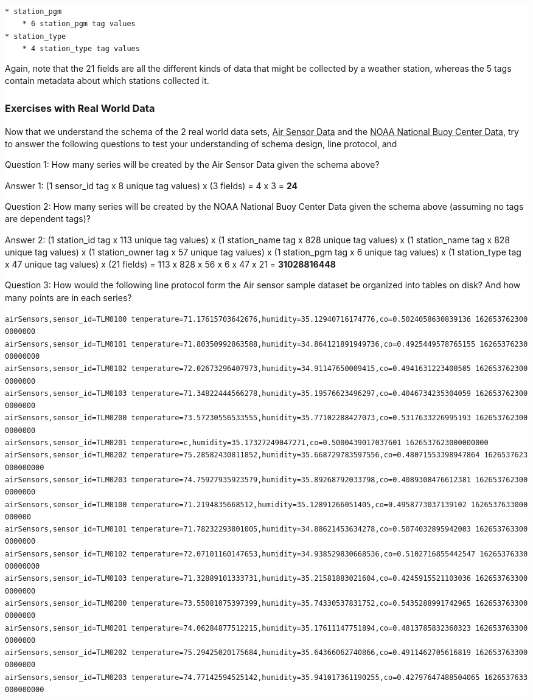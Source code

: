     * station_pgm
        * 6 station_pgm tag values
    * station_type
        * 4 station_type tag values

Again, note that the 21 fields are all the different kinds of data that might be collected by a weather station, whereas the 5 tags contain metadata about which stations collected it.


### Exercises with Real World Data

Now that we understand the schema of the 2 real world data sets, [Air Sensor Data](https://docs.influxdata.com/influxdb/v2.0/reference/sample-data/#air-sensor-sample-data) and the [NOAA National Buoy Center Data](https://docs.influxdata.com/influxdb/v2.0/reference/sample-data/#noaa-ndbc-data), try to answer the following questions to test your understanding of schema design, line protocol, and 

Question 1: How many series will be created by the Air Sensor Data given the schema above? 

Answer 1: (1 sensor_id tag x 8 unique tag values) x (3 fields) = 4 x 3 = **24**

Question 2: How many series will be created by the NOAA National Buoy Center Data given the schema above (assuming no tags are dependent tags)? 

Answer 2: (1 station_id tag x 113 unique tag values) x (1 station_name tag x 828 unique tag values) x (1 station_name tag x 828 unique tag values) x (1 station_owner tag x 57 unique tag values) x (1 station_pgm tag x 6 unique tag values) x (1 station_type tag x 47 unique tag values) x (21 fields) = 113 x 828 x 56 x 6 x 47 x 21 = **31028816448**

Question 3: How would the following line protocol form the Air sensor sample dataset be organized into tables on disk? And how many points are in each series?  


```
airSensors,sensor_id=TLM0100 temperature=71.17615703642676,humidity=35.12940716174776,co=0.5024058630839136 1626537623000000000
airSensors,sensor_id=TLM0101 temperature=71.80350992863588,humidity=34.864121891949736,co=0.4925449578765155 1626537623000000000
airSensors,sensor_id=TLM0102 temperature=72.02673296407973,humidity=34.91147650009415,co=0.4941631223400505 1626537623000000000
airSensors,sensor_id=TLM0103 temperature=71.34822444566278,humidity=35.19576623496297,co=0.4046734235304059 1626537623000000000
airSensors,sensor_id=TLM0200 temperature=73.57230556533555,humidity=35.77102288427073,co=0.5317633226995193 1626537623000000000
airSensors,sensor_id=TLM0201 temperature=c,humidity=35.17327249047271,co=0.5000439017037601 1626537623000000000
airSensors,sensor_id=TLM0202 temperature=75.28582430811852,humidity=35.668729783597556,co=0.48071553398947864 1626537623000000000
airSensors,sensor_id=TLM0203 temperature=74.75927935923579,humidity=35.89268792033798,co=0.4089308476612381 1626537623000000000
airSensors,sensor_id=TLM0100 temperature=71.2194835668512,humidity=35.12891266051405,co=0.4958773037139102 1626537633000000000
airSensors,sensor_id=TLM0101 temperature=71.78232293801005,humidity=34.88621453634278,co=0.5074032895942003 1626537633000000000
airSensors,sensor_id=TLM0102 temperature=72.07101160147653,humidity=34.938529830668536,co=0.5102716855442547 1626537633000000000
airSensors,sensor_id=TLM0103 temperature=71.32889101333731,humidity=35.21581883021604,co=0.4245915521103036 1626537633000000000
airSensors,sensor_id=TLM0200 temperature=73.55081075397399,humidity=35.74330537831752,co=0.5435288991742965 1626537633000000000
airSensors,sensor_id=TLM0201 temperature=74.06284877512215,humidity=35.17611147751894,co=0.4813785832360323 1626537633000000000
airSensors,sensor_id=TLM0202 temperature=75.29425020175684,humidity=35.64366062740866,co=0.4911462705616819 1626537633000000000
airSensors,sensor_id=TLM0203 temperature=74.77142594525142,humidity=35.941017361190255,co=0.42797647488504065 1626537633000000000
```
